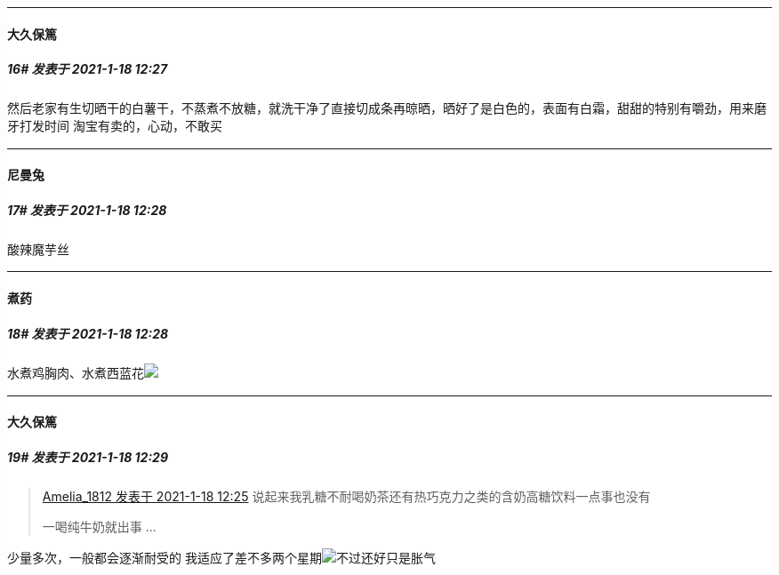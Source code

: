 

*****

####  大久保篤  
##### 16#       发表于 2021-1-18 12:27




然后老家有生切晒干的白薯干，不蒸煮不放糖，就洗干净了直接切成条再晾晒，晒好了是白色的，表面有白霜，甜甜的特别有嚼劲，用来磨牙打发时间
淘宝有卖的，心动，不敢买







*****

####  尼曼兔  
##### 17#       发表于 2021-1-18 12:28




酸辣魔芋丝







*****

####  煮药  
##### 18#       发表于 2021-1-18 12:28




水煮鸡胸肉、水煮西蓝花<img src="https://static.saraba1st.com/image/smiley/face2017/037.png" referrerpolicy="no-referrer">







*****

####  大久保篤  
##### 19#       发表于 2021-1-18 12:29



<blockquote><a href="httphttps://bbs.saraba1st.com/2b/forum.php?mod=redirect&amp;goto=findpost&amp;pid=50070921&amp;ptid=1983407" target="_blank">Amelia_1812 发表于 2021-1-18 12:25</a>
说起来我乳糖不耐喝奶茶还有热巧克力之类的含奶高糖饮料一点事也没有

一喝纯牛奶就出事 ...</blockquote>
少量多次，一般都会逐渐耐受的
我适应了差不多两个星期<img src="https://static.saraba1st.com/image/smiley/face2017/001.png" referrerpolicy="no-referrer">不过还好只是胀气
